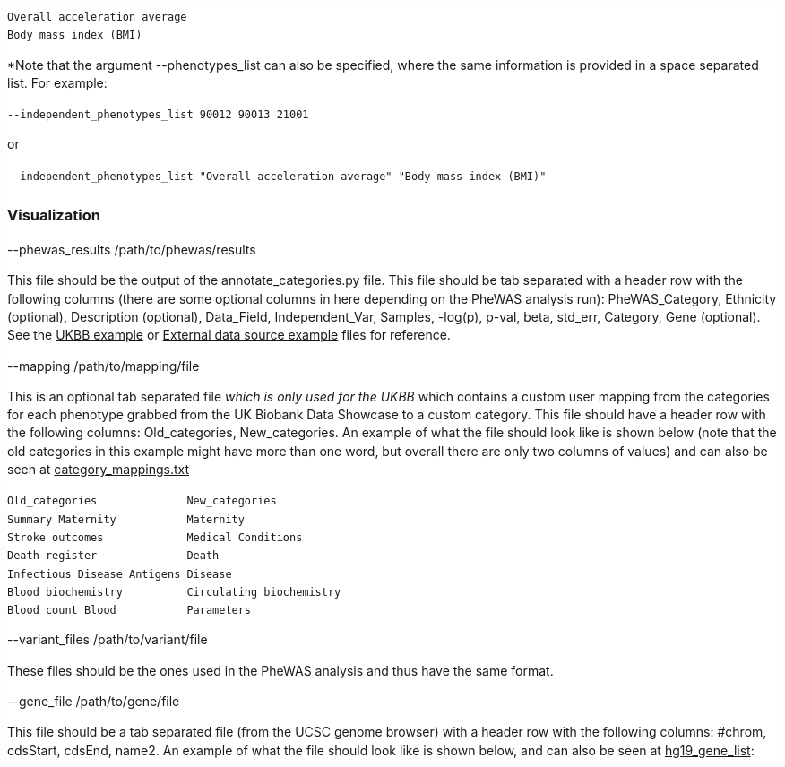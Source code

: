 ```
Overall acceleration average
Body mass index (BMI)
```

*Note that the argument --phenotypes_list can also be specified, where the same information is provided in a space separated list. For example:

```
--independent_phenotypes_list 90012 90013 21001
```

or

```
--independent_phenotypes_list "Overall acceleration average" "Body mass index (BMI)"
```

### Visualization 

--phewas_results /path/to/phewas/results

This file should be the output of the annotate_categories.py file. This file should be tab separated with a header row with the following columns (there are some optional columns in here depending on the PheWAS analysis run): PheWAS_Category, Ethnicity (optional), Description (optional), Data_Field, Independent_Var, Samples, -log(p), p-val, beta, std_err, Category, Gene (optional). See the [UKBB example](example/Non_UKBB/example_output/genotype_pheWAS_categories_aggregated.tsv) or [External data source example](example/Non_UKBB/example_output/genotype_pheWAS_categories_aggregated.tsv) files for reference.

--mapping /path/to/mapping/file

This is an optional tab separated file *which is only used for the UKBB* which contains a custom user mapping from the categories for each phenotype grabbed from the UK Biobank Data Showcase to a custom category. This file should have a header row with the following columns: Old_categories,	New_categories. An example of what the file should look like is shown below (note that the old categories in this example might have more than one word, but overall there are only two columns of values) and can also be seen at [category_mappings.txt](pype/cached/category_mappings.txt)

```
Old_categories				New_categories
Summary Maternity			Maternity
Stroke outcomes				Medical Conditions
Death register				Death
Infectious Disease Antigens	Disease
Blood biochemistry			Circulating biochemistry
Blood count	Blood 			Parameters
```

--variant_files /path/to/variant/file

These files should be the ones used in the PheWAS analysis and thus have the same format.

--gene_file /path/to/gene/file

This file should be a tab separated file (from the UCSC genome browser) with a header row with the following columns: #chrom, cdsStart, cdsEnd, name2. An example of what the file should look like is shown below, and can also be seen at [hg19_gene_list](pype/cached/hg19_gene_list):

